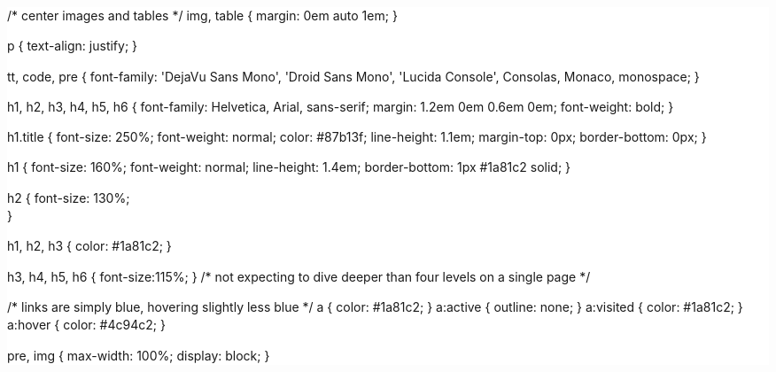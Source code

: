 /* center images and tables */
img, table {
  margin: 0em auto 1em;
}

p {
  text-align: justify;
}

tt, code, pre {
   font-family: 'DejaVu Sans Mono', 'Droid Sans Mono', 'Lucida Console', Consolas, Monaco, monospace;
}

h1, h2, h3, h4, h5, h6 { 
  font-family: Helvetica, Arial, sans-serif;
  margin: 1.2em 0em 0.6em 0em;
  font-weight: bold;
}

h1.title {
  font-size: 250%;
  font-weight: normal;
  color: #87b13f;
  line-height: 1.1em;
  margin-top: 0px;
  border-bottom: 0px;
}

h1 {
  font-size: 160%;
  font-weight: normal;
  line-height: 1.4em;
  border-bottom: 1px #1a81c2 solid;
}

h2 {
  font-size: 130%;  
}

h1, h2, h3 {
  color: #1a81c2;
}

h3, h4, h5, h6 {
  font-size:115%;
} /* not expecting to dive deeper than four levels on a single page */

/* links are simply blue, hovering slightly less blue */
a { color: #1a81c2; }
a:active { outline: none; }
a:visited { color: #1a81c2; }
a:hover { color: #4c94c2; }

pre, img {
  max-width: 100%;
  display: block;
}
